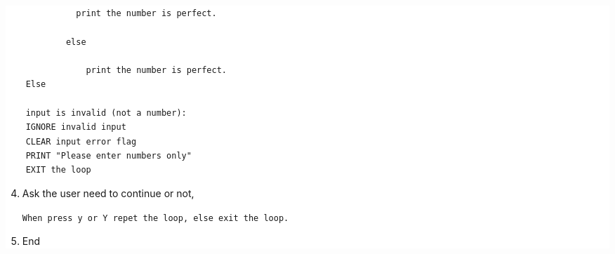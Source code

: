                   print the number is perfect.
                  
                else
                  
                    print the number is perfect.
        Else

        input is invalid (not a number):
        IGNORE invalid input
        CLEAR input error flag
        PRINT "Please enter numbers only"
        EXIT the loop
4. Ask the user need to continue or not,
        
       When press y or Y repet the loop, else exit the loop.
5. End 
